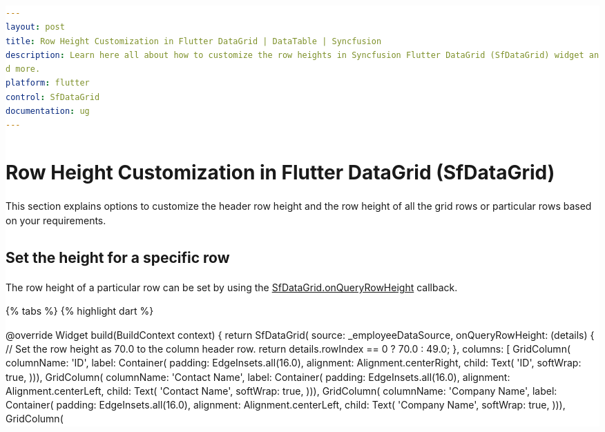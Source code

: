 ```yaml
---
layout: post
title: Row Height Customization in Flutter DataGrid | DataTable | Syncfusion
description: Learn here all about how to customize the row heights in Syncfusion Flutter DataGrid (SfDataGrid) widget and more.
platform: flutter
control: SfDataGrid
documentation: ug
---
```


# Row Height Customization in Flutter DataGrid (SfDataGrid)

This section explains options to customize the header row height and the row height of all the grid rows or particular rows based on your requirements.

## Set the height for a specific row

The row height of a particular row can be set by using the [SfDataGrid.onQueryRowHeight](https://pub.dev/documentation/syncfusion_flutter_datagrid/latest/datagrid/SfDataGrid/onQueryRowHeight.html) callback.

{% tabs %}
{% highlight dart %} 

@override
Widget build(BuildContext context) {
  return SfDataGrid(
      source: _employeeDataSource,
      onQueryRowHeight: (details) {
        // Set the row height as 70.0 to the column header row.
        return details.rowIndex == 0 ? 70.0 : 49.0;
      },
      columns: <GridColumn>[
        GridColumn(
            columnName: 'ID',
            label: Container(
                padding: EdgeInsets.all(16.0),
                alignment: Alignment.centerRight,
                child: Text(
                  'ID',
                  softWrap: true,
                ))),
        GridColumn(
            columnName: 'Contact Name',
            label: Container(
                padding: EdgeInsets.all(16.0),
                alignment: Alignment.centerLeft,
                child: Text(
                  'Contact Name',
                  softWrap: true,
                ))),
        GridColumn(
            columnName: 'Company Name',
            label: Container(
                padding: EdgeInsets.all(16.0),
                alignment: Alignment.centerLeft,
                child: Text(
                  'Company Name',
                  softWrap: true,
                ))),
        GridColumn(